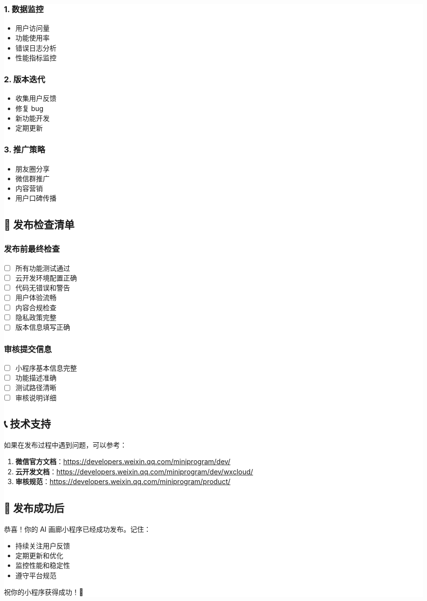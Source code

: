 ### 1. 数据监控
- 用户访问量
- 功能使用率
- 错误日志分析
- 性能指标监控

### 2. 版本迭代
- 收集用户反馈
- 修复 bug
- 新功能开发
- 定期更新

### 3. 推广策略
- 朋友圈分享
- 微信群推广
- 内容营销
- 用户口碑传播

## 🎯 发布检查清单

### 发布前最终检查
- [ ] 所有功能测试通过
- [ ] 云开发环境配置正确
- [ ] 代码无错误和警告
- [ ] 用户体验流畅
- [ ] 内容合规检查
- [ ] 隐私政策完整
- [ ] 版本信息填写正确

### 审核提交信息
- [ ] 小程序基本信息完整
- [ ] 功能描述准确
- [ ] 测试路径清晰
- [ ] 审核说明详细

## 📞 技术支持

如果在发布过程中遇到问题，可以参考：

1. **微信官方文档**：https://developers.weixin.qq.com/miniprogram/dev/
2. **云开发文档**：https://developers.weixin.qq.com/miniprogram/dev/wxcloud/
3. **审核规范**：https://developers.weixin.qq.com/miniprogram/product/

## 🎉 发布成功后

恭喜！你的 AI 画廊小程序已经成功发布。记住：

- 持续关注用户反馈
- 定期更新和优化
- 监控性能和稳定性
- 遵守平台规范

祝你的小程序获得成功！🚀